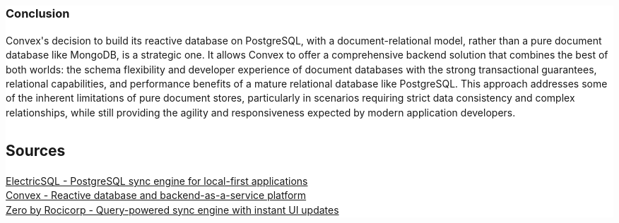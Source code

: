 ### Conclusion

Convex's decision to build its reactive database on PostgreSQL, with a document-relational model, rather than a pure document database like MongoDB, is a strategic one. It allows Convex to offer a comprehensive backend solution that combines the best of both worlds: the schema flexibility and developer experience of document databases with the strong transactional guarantees, relational capabilities, and performance benefits of a mature relational database like PostgreSQL. This approach addresses some of the inherent limitations of pure document stores, particularly in scenarios requiring strict data consistency and complex relationships, while still providing the agility and responsiveness expected by modern application developers.

## Sources

[ElectricSQL - PostgreSQL sync engine for local-first applications](https://electric-sql.com)  
[Convex - Reactive database and backend-as-a-service platform](https://convex.dev)  
[Zero by Rocicorp - Query-powered sync engine with instant UI updates](https://zero.rocicorp.dev)
